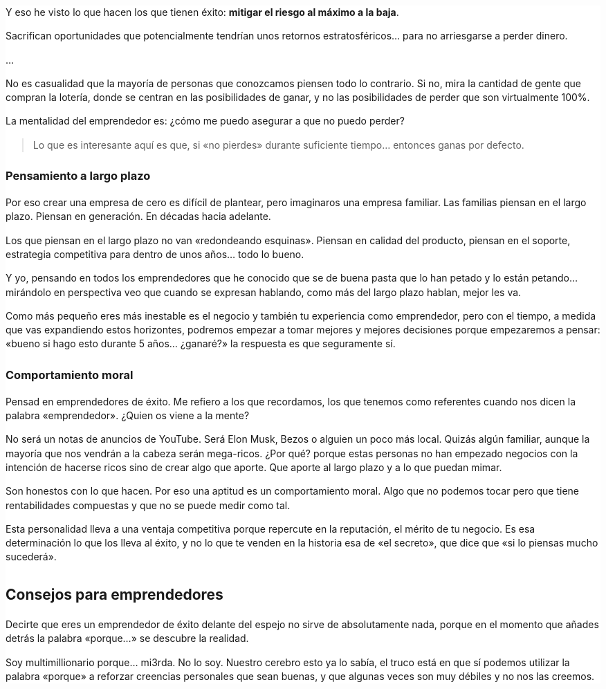 Y eso he visto lo que hacen los que tienen éxito: **mitigar el riesgo al máximo a la baja**.

Sacrifican oportunidades que potencialmente tendrían unos retornos estratosféricos… para no arriesgarse a perder dinero.

…

No es casualidad que la mayoría de personas que conozcamos piensen todo lo contrario. Si no, mira la cantidad de gente que compran la lotería, donde se centran en las posibilidades de ganar, y no las posibilidades de perder que son virtualmente 100%.

La mentalidad del emprendedor es: ¿cómo me puedo asegurar a que no puedo perder?

> Lo que es interesante aquí es que, si «no pierdes» durante suficiente tiempo… entonces ganas por defecto.

### Pensamiento a largo plazo

Por eso crear una empresa de cero es difícil de plantear, pero imaginaros una empresa familiar. Las familias piensan en el largo plazo. Piensan en generación. En décadas hacia adelante.

Los que piensan en el largo plazo no van «redondeando esquinas». Piensan en calidad del producto, piensan en el soporte, estrategia competitiva para dentro de unos años… todo lo bueno.

Y yo, pensando en todos los emprendedores que he conocido que se de buena pasta que lo han petado y lo están petando… mirándolo en perspectiva veo que cuando se expresan hablando, como más del largo plazo hablan, mejor les va.

Como más pequeño eres más inestable es el negocio y también tu experiencia como emprendedor, pero con el tiempo, a medida que vas expandiendo estos horizontes, podremos empezar a tomar mejores y mejores decisiones porque empezaremos a pensar: «bueno si hago esto durante 5 años… ¿ganaré?» la respuesta es que seguramente sí.

### Comportamiento moral

Pensad en emprendedores de éxito. Me refiero a los que recordamos, los que tenemos como referentes cuando nos dicen la palabra «emprendedor». ¿Quien os viene a la mente?

No será un notas de anuncios de YouTube. Será Elon Musk, Bezos o alguien un poco más local. Quizás algún familiar, aunque la mayoría que nos vendrán a la cabeza serán mega-ricos. ¿Por qué? porque estas personas no han empezado negocios con la intención de hacerse ricos sino de crear algo que aporte. Que aporte al largo plazo y a lo que puedan mimar.

Son honestos con lo que hacen. Por eso una aptitud es un comportamiento moral. Algo que no podemos tocar pero que tiene rentabilidades compuestas y que no se puede medir como tal.

Esta personalidad lleva a una ventaja competitiva porque repercute en la reputación, el mérito de tu negocio. Es esa determinación lo que los lleva al éxito, y no lo que te venden en la historia esa de «el secreto», que dice que «si lo piensas mucho sucederá».

## Consejos para emprendedores

Decirte que eres un emprendedor de éxito delante del espejo no sirve de absolutamente nada, porque en el momento que añades detrás la palabra «porque…» se descubre la realidad.

Soy multimillionario porque… mi3rda. No lo soy. Nuestro cerebro esto ya lo sabía, el truco está en que sí podemos utilizar la palabra «porque» a reforzar creencias personales que sean buenas, y que algunas veces son muy débiles y no nos las creemos.
